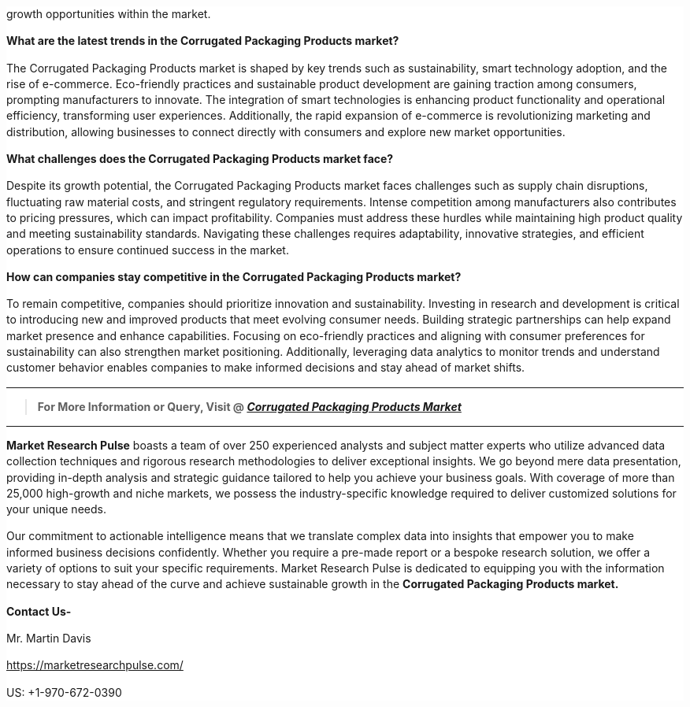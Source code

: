 growth opportunities within the market.</p><p><strong>What are the latest trends in the Corrugated Packaging Products market?</strong></p><p>The Corrugated Packaging Products market is shaped by key trends such as sustainability, smart technology adoption, and the rise of e-commerce. Eco-friendly practices and sustainable product development are gaining traction among consumers, prompting manufacturers to innovate. The integration of smart technologies is enhancing product functionality and operational efficiency, transforming user experiences. Additionally, the rapid expansion of e-commerce is revolutionizing marketing and distribution, allowing businesses to connect directly with consumers and explore new market opportunities.</p><p><strong>What challenges does the Corrugated Packaging Products market face?</strong></p><p>Despite its growth potential, the Corrugated Packaging Products market faces challenges such as supply chain disruptions, fluctuating raw material costs, and stringent regulatory requirements. Intense competition among manufacturers also contributes to pricing pressures, which can impact profitability. Companies must address these hurdles while maintaining high product quality and meeting sustainability standards. Navigating these challenges requires adaptability, innovative strategies, and efficient operations to ensure continued success in the market.</p><p><strong>How can companies stay competitive in the Corrugated Packaging Products market?</strong></p><p>To remain competitive, companies should prioritize innovation and sustainability. Investing in research and development is critical to introducing new and improved products that meet evolving consumer needs. Building strategic partnerships can help expand market presence and enhance capabilities. Focusing on eco-friendly practices and aligning with consumer preferences for sustainability can also strengthen market positioning. Additionally, leveraging data analytics to monitor trends and understand customer behavior enables companies to make informed decisions and stay ahead of market shifts.</p><hr /><blockquote><p><strong>For More Information or Query, Visit @&nbsp;<em><a href="https://marketresearchpulse.com/report/121908/corrugated-packaging-products-market?utm_source=Linkedin&utm_medium=023">Corrugated Packaging Products Market</a></em></strong></p></blockquote><hr /><p><strong>Market Research Pulse</strong> boasts a team of over 250 experienced analysts and subject matter experts who utilize advanced data collection techniques and rigorous research methodologies to deliver exceptional insights. We go beyond mere data presentation, providing in-depth analysis and strategic guidance tailored to help you achieve your business goals. With coverage of more than 25,000 high-growth and niche markets, we possess the industry-specific knowledge required to deliver customized solutions for your unique needs.</p><p>Our commitment to actionable intelligence means that we translate complex data into insights that empower you to make informed business decisions confidently. Whether you require a pre-made report or a bespoke research solution, we offer a variety of options to suit your specific requirements. Market Research Pulse is dedicated to equipping you with the information necessary to stay ahead of the curve and achieve sustainable growth in the <strong>Corrugated Packaging Products market.</strong></p><p><strong>Contact Us-</strong></p><p>Mr. Martin Davis</p><p>https://marketresearchpulse.com/</p><p>US: +1-970-672-0390</p>